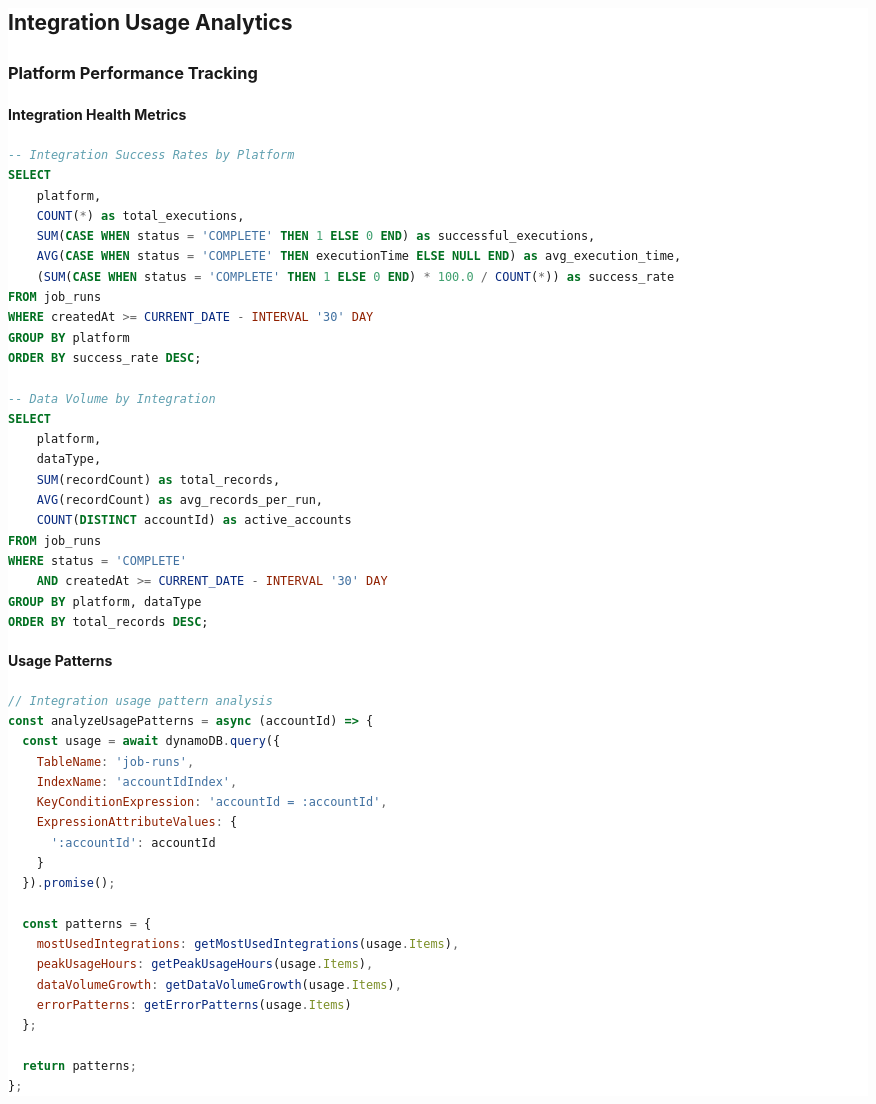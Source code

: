 
## Integration Usage Analytics

### Platform Performance Tracking

#### Integration Health Metrics
```sql
-- Integration Success Rates by Platform
SELECT 
    platform,
    COUNT(*) as total_executions,
    SUM(CASE WHEN status = 'COMPLETE' THEN 1 ELSE 0 END) as successful_executions,
    AVG(CASE WHEN status = 'COMPLETE' THEN executionTime ELSE NULL END) as avg_execution_time,
    (SUM(CASE WHEN status = 'COMPLETE' THEN 1 ELSE 0 END) * 100.0 / COUNT(*)) as success_rate
FROM job_runs
WHERE createdAt >= CURRENT_DATE - INTERVAL '30' DAY
GROUP BY platform
ORDER BY success_rate DESC;

-- Data Volume by Integration
SELECT 
    platform,
    dataType,
    SUM(recordCount) as total_records,
    AVG(recordCount) as avg_records_per_run,
    COUNT(DISTINCT accountId) as active_accounts
FROM job_runs
WHERE status = 'COMPLETE'
    AND createdAt >= CURRENT_DATE - INTERVAL '30' DAY
GROUP BY platform, dataType
ORDER BY total_records DESC;
```

#### Usage Patterns
```javascript
// Integration usage pattern analysis
const analyzeUsagePatterns = async (accountId) => {
  const usage = await dynamoDB.query({
    TableName: 'job-runs',
    IndexName: 'accountIdIndex',
    KeyConditionExpression: 'accountId = :accountId',
    ExpressionAttributeValues: {
      ':accountId': accountId
    }
  }).promise();
  
  const patterns = {
    mostUsedIntegrations: getMostUsedIntegrations(usage.Items),
    peakUsageHours: getPeakUsageHours(usage.Items),
    dataVolumeGrowth: getDataVolumeGrowth(usage.Items),
    errorPatterns: getErrorPatterns(usage.Items)
  };
  
  return patterns;
};
```
